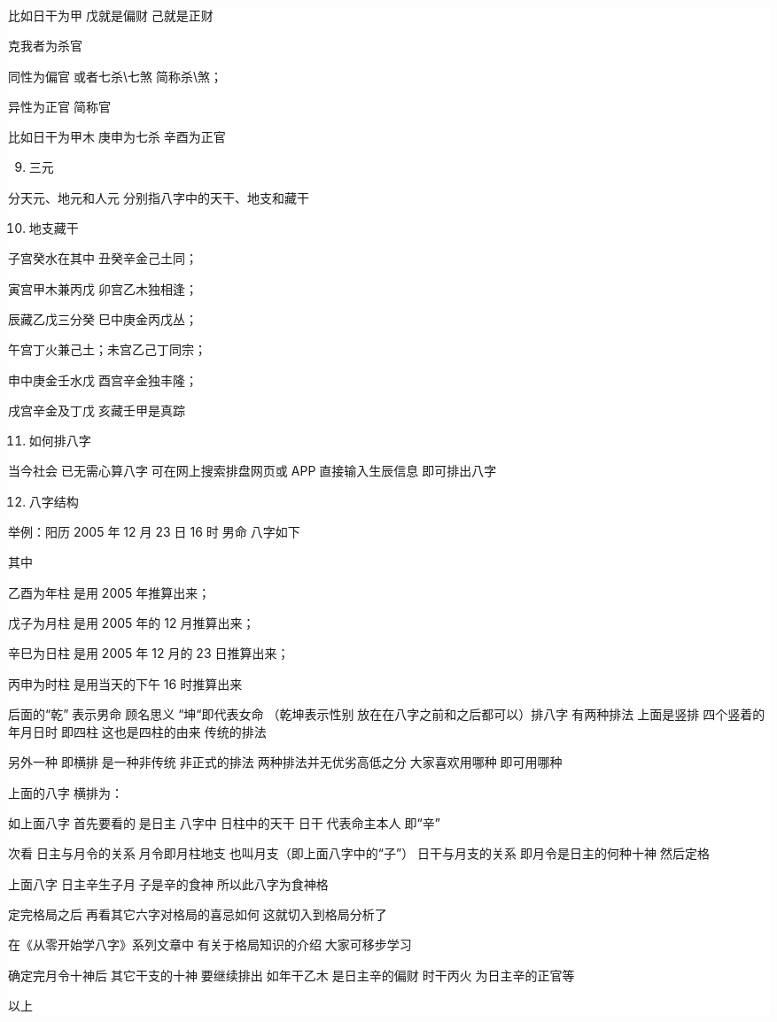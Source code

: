比如日干为甲 戊就是偏财 己就是正财

克我者为杀官

同性为偏官 或者七杀\七煞 简称杀\煞；

异性为正官 简称官

比如日干为甲木 庚申为七杀 辛酉为正官

9. 三元

分天元、地元和人元 分别指八字中的天干、地支和藏干

10. 地支藏干

子宫癸水在其中 丑癸辛金己土同；

寅宫甲木兼丙戊 卯宫乙木独相逢；

辰藏乙戊三分癸 巳中庚金丙戊丛；

午宫丁火兼己土；未宫乙己丁同宗；

申中庚金壬水戊 酉宫辛金独丰隆；

戌宫辛金及丁戊 亥藏壬甲是真踪

11. 如何排八字

当今社会 已无需心算八字 可在网上搜索排盘网页或 APP 直接输入生辰信息 即可排出八字

12. 八字结构

举例：阳历 2005 年 12 月 23 日 16 时 男命 八字如下

其中

乙酉为年柱 是用 2005 年推算出来；

戊子为月柱 是用 2005 年的 12 月推算出来；

辛巳为日柱 是用 2005 年 12 月的 23 日推算出来；

丙申为时柱 是用当天的下午 16 时推算出来

后面的“乾” 表示男命 顾名思义 “坤“即代表女命 （乾坤表示性别 放在在八字之前和之后都可以）排八字 有两种排法 上面是竖排 四个竖着的 年月日时 即四柱 这也是四柱的由来 传统的排法

另外一种 即横排 是一种非传统 非正式的排法 两种排法并无优劣高低之分 大家喜欢用哪种 即可用哪种

上面的八字 横排为：

如上面八字 首先要看的 是日主 八字中 日柱中的天干 日干 代表命主本人 即“辛”

次看 日主与月令的关系 月令即月柱地支 也叫月支（即上面八字中的“子”） 日干与月支的关系 即月令是日主的何种十神 然后定格

上面八字 日主辛生子月 子是辛的食神 所以此八字为食神格

定完格局之后 再看其它六字对格局的喜忌如何 这就切入到格局分析了

在《从零开始学八字》系列文章中 有关于格局知识的介绍 大家可移步学习

确定完月令十神后 其它干支的十神 要继续排出 如年干乙木 是日主辛的偏财 时干丙火 为日主辛的正官等

以上
